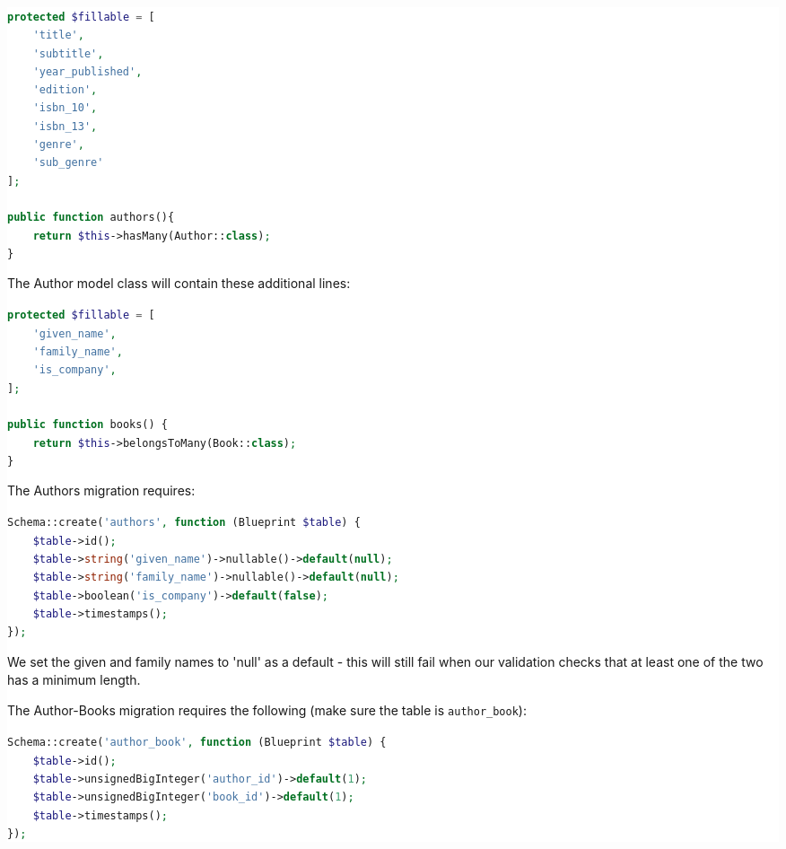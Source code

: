 ```php
protected $fillable = [
    'title',
    'subtitle',
    'year_published',
    'edition',
    'isbn_10',
    'isbn_13',
    'genre',
    'sub_genre'
];

public function authors(){
    return $this->hasMany(Author::class);
}
```

The Author model class will contain these additional lines:

```php
protected $fillable = [
    'given_name',
    'family_name',
    'is_company',
];

public function books() {
    return $this->belongsToMany(Book::class);
}
```

The Authors migration requires:

```php
Schema::create('authors', function (Blueprint $table) {
    $table->id();
    $table->string('given_name')->nullable()->default(null);
    $table->string('family_name')->nullable()->default(null);
    $table->boolean('is_company')->default(false);
    $table->timestamps();
});
```
We set the given and family names to 'null' as a default - this will still fail when our validation checks that at least one 
of the two has a minimum length. 

The Author-Books migration requires the following (make sure the table is `author_book`):

```php
Schema::create('author_book', function (Blueprint $table) {
    $table->id();
    $table->unsignedBigInteger('author_id')->default(1);
    $table->unsignedBigInteger('book_id')->default(1);
    $table->timestamps();
});
```

